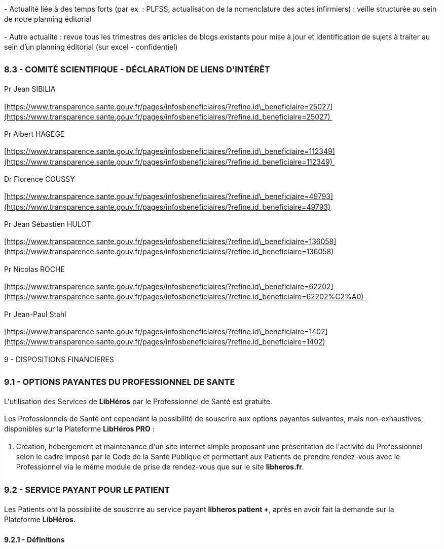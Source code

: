 \- Actualité liée à des temps forts (par ex. : PLFSS, actualisation de la nomenclature des actes infirmiers) : veille structurée au sein de notre planning éditorial

\- Autre actualité : revue tous les trimestres des articles de blogs existants pour mise à jour et identification de sujets à traiter au sein d’un planning éditorial (sur excel - confidentiel)

### 8.3 - COMITÉ SCIENTIFIQUE - DÉCLARATION DE LIENS D'INTÉRÊT

Pr Jean SIBILIA 

[https://www.transparence.sante.gouv.fr/pages/infosbeneficiaires/?refine.id\_beneficiaire=25027](https://www.transparence.sante.gouv.fr/pages/infosbeneficiaires/?refine.id_beneficiaire=25027) 

Pr Albert HAGEGE 

[https://www.transparence.sante.gouv.fr/pages/infosbeneficiaires/?refine.id\_beneficiaire=112349](https://www.transparence.sante.gouv.fr/pages/infosbeneficiaires/?refine.id_beneficiaire=112349) 

Dr Florence COUSSY

[https://www.transparence.sante.gouv.fr/pages/infosbeneficiaires/?refine.id\_beneficiaire=49793](https://www.transparence.sante.gouv.fr/pages/infosbeneficiaires/?refine.id_beneficiaire=49793)

Pr Jean Sébastien HULOT 

[https://www.transparence.sante.gouv.fr/pages/infosbeneficiaires/?refine.id\_beneficiaire=136058](https://www.transparence.sante.gouv.fr/pages/infosbeneficiaires/?refine.id_beneficiaire=136058) 

Pr Nicolas ROCHE 

[https://www.transparence.sante.gouv.fr/pages/infosbeneficiaires/?refine.id\_beneficiaire=62202](https://www.transparence.sante.gouv.fr/pages/infosbeneficiaires/?refine.id_beneficiaire=62202%C2%A0) 

Pr Jean-Paul Stahl

[https://www.transparence.sante.gouv.fr/pages/infosbeneficiaires/?refine.id\_beneficiaire=1402](https://www.transparence.sante.gouv.fr/pages/infosbeneficiaires/?refine.id_beneficiaire=1402)

9 - DISPOSITIONS FINANCIERES

### 9.1 - OPTIONS PAYANTES DU PROFESSIONNEL DE SANTE

L'utilisation des Services de **LibHéros** par le Professionnel de Santé est gratuite.

Les Professionnels de Santé ont cependant la possibilité de souscrire aux options payantes suivantes, mais non-exhaustives, disponibles sur la Plateforme **LibHéros PRO** :

1. Création, hébergement et maintenance d'un site internet simple proposant une présentation de l'activité du Professionnel selon le cadre imposé par le Code de la Santé Publique et permettant aux Patients de prendre rendez-vous avec le Professionnel via le même module de prise de rendez-vous que sur le site **libheros.fr**.

### 9.2 - SERVICE PAYANT POUR LE PATIENT

Les Patients ont la possibilité de souscrire au service payant **libheros patient +**, après en avoir fait la demande sur la Plateforme **LibHéros**.

#### 9.2.1 - Définitions
